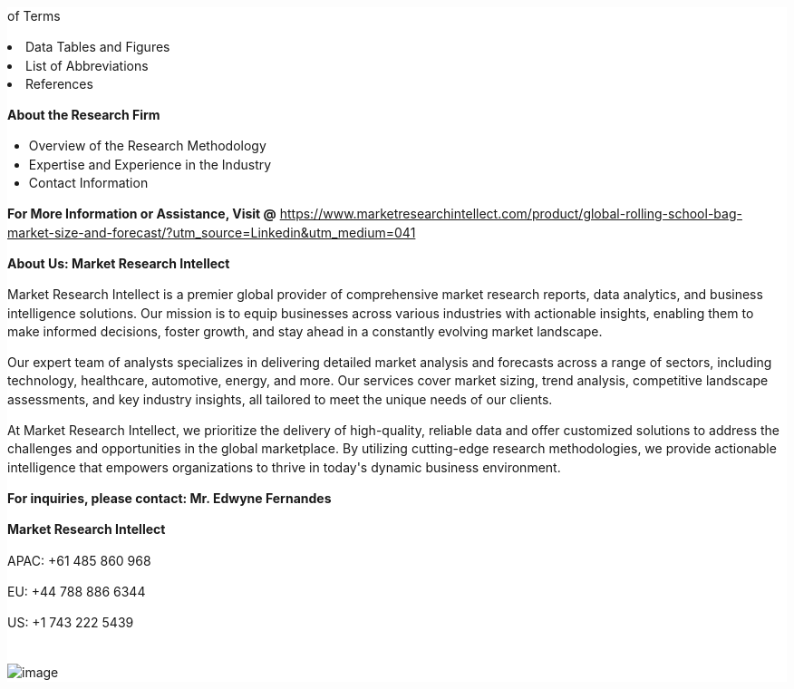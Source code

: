 of Terms</li><li>Data Tables and Figures</li><li>List of Abbreviations</li><li>References</li></ul><p><strong>About the Research Firm</strong></p><ul><li>Overview of the Research Methodology</li><li>Expertise and Experience in the Industry</li><li>Contact Information</li></ul></div><div class="article-main__content" data-test-id="publishing-text-block"><p><span class="font-[700]"><strong>For More Information or Assistance, Visit @</strong>&nbsp;<a href="https://www.marketresearchintellect.com/product/global-rolling-school-bag-market-size-and-forecast/?utm_source=Linkedin&utm_medium=041">https://www.marketresearchintellect.com/product/global-rolling-school-bag-market-size-and-forecast/?utm_source=Linkedin&utm_medium=041</a></span></p><p><strong>About Us: Market Research Intellect</strong></p><p>Market Research Intellect is a premier global provider of comprehensive market research reports, data analytics, and business intelligence solutions. Our mission is to equip businesses across various industries with actionable insights, enabling them to make informed decisions, foster growth, and stay ahead in a constantly evolving market landscape.</p><p>Our expert team of analysts specializes in delivering detailed market analysis and forecasts across a range of sectors, including technology, healthcare, automotive, energy, and more. Our services cover market sizing, trend analysis, competitive landscape assessments, and key industry insights, all tailored to meet the unique needs of our clients.</p><p>At Market Research Intellect, we prioritize the delivery of high-quality, reliable data and offer customized solutions to address the challenges and opportunities in the global marketplace. By utilizing cutting-edge research methodologies, we provide actionable intelligence that empowers organizations to thrive in today's dynamic business environment.</p><p><strong>For inquiries, please contact: Mr. Edwyne Fernandes</strong></p><p><strong>Market Research Intellect</strong></p><p>APAC: +61 485 860 968</p><p>EU: +44 788 886 6344</p><p>US: +1 743 222 5439</p></div><div class="article-main__content" data-test-id="publishing-text-block">&nbsp;</div>
![image](https://github.com/user-attachments/assets/31f5932c-192d-430e-9fc5-5127ec97b61b)
